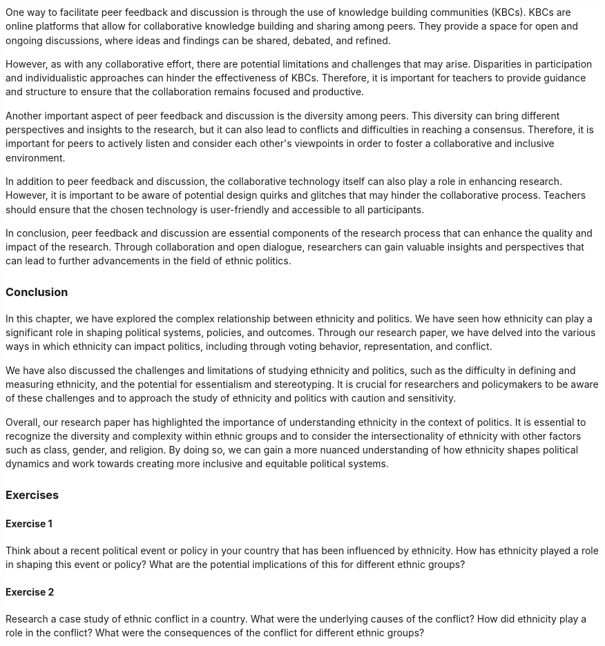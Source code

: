 One way to facilitate peer feedback and discussion is through the use of knowledge building communities (KBCs). KBCs are online platforms that allow for collaborative knowledge building and sharing among peers. They provide a space for open and ongoing discussions, where ideas and findings can be shared, debated, and refined.

However, as with any collaborative effort, there are potential limitations and challenges that may arise. Disparities in participation and individualistic approaches can hinder the effectiveness of KBCs. Therefore, it is important for teachers to provide guidance and structure to ensure that the collaboration remains focused and productive.

Another important aspect of peer feedback and discussion is the diversity among peers. This diversity can bring different perspectives and insights to the research, but it can also lead to conflicts and difficulties in reaching a consensus. Therefore, it is important for peers to actively listen and consider each other's viewpoints in order to foster a collaborative and inclusive environment.

In addition to peer feedback and discussion, the collaborative technology itself can also play a role in enhancing research. However, it is important to be aware of potential design quirks and glitches that may hinder the collaborative process. Teachers should ensure that the chosen technology is user-friendly and accessible to all participants.

In conclusion, peer feedback and discussion are essential components of the research process that can enhance the quality and impact of the research. Through collaboration and open dialogue, researchers can gain valuable insights and perspectives that can lead to further advancements in the field of ethnic politics. 


### Conclusion
In this chapter, we have explored the complex relationship between ethnicity and politics. We have seen how ethnicity can play a significant role in shaping political systems, policies, and outcomes. Through our research paper, we have delved into the various ways in which ethnicity can impact politics, including through voting behavior, representation, and conflict.

We have also discussed the challenges and limitations of studying ethnicity and politics, such as the difficulty in defining and measuring ethnicity, and the potential for essentialism and stereotyping. It is crucial for researchers and policymakers to be aware of these challenges and to approach the study of ethnicity and politics with caution and sensitivity.

Overall, our research paper has highlighted the importance of understanding ethnicity in the context of politics. It is essential to recognize the diversity and complexity within ethnic groups and to consider the intersectionality of ethnicity with other factors such as class, gender, and religion. By doing so, we can gain a more nuanced understanding of how ethnicity shapes political dynamics and work towards creating more inclusive and equitable political systems.

### Exercises
#### Exercise 1
Think about a recent political event or policy in your country that has been influenced by ethnicity. How has ethnicity played a role in shaping this event or policy? What are the potential implications of this for different ethnic groups?

#### Exercise 2
Research a case study of ethnic conflict in a country. What were the underlying causes of the conflict? How did ethnicity play a role in the conflict? What were the consequences of the conflict for different ethnic groups?
